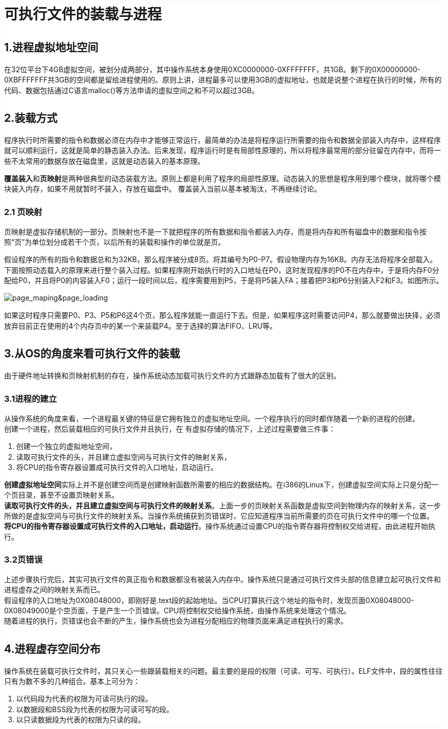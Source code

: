 # 可执行文件的装载与进程

## 1.进程虚拟地址空间
在32位平台下4GB虚拟空间，被划分成两部分，其中操作系统本身使用0XC0000000-0XFFFFFFF，共1GB。剩下的0X00000000-0XBFFFFFFF共3GB的空间都是留给进程使用的。原则上讲，进程最多可以使用3GB的虚拟地址，也就是说整个进程在执行的时候，所有的代码、数据包括通过C语言malloc()等方法申请的虚拟空间之和不可以超过3GB。

## 2.装载方式
程序执行时所需要的指令和数据必须在内存中才能够正常运行，最简单的办法是将程序运行所需要的指令和数据全部装入内存中，这样程序就可以顺利运行，这就是简单的静态装入办法。后来发现，程序运行时是有局部性原理的，所以将程序最常用的部分驻留在内存中，而将一些不太常用的数据存放在磁盘里，这就是动态装入的基本原理。

**覆盖装入**和**页映射**是两种很典型的动态装载方法。原则上都是利用了程序的局部性原理。动态装入的思想是程序用到哪个模块，就将哪个模块装入内存，如果不用就暂时不装入，存放在磁盘中。
覆盖装入当前以基本被淘汰，不再继续讨论。

### 2.1 页映射
页映射是虚拟存储机制的一部分。页映射也不是一下就把程序的所有数据和指令都装入内存，而是将内存和所有磁盘中的数据和指令按照“页”为单位划分成若干个页，以后所有的装载和操作的单位就是页。

假设程序的所有的指令和数据总和为32KB，那么程序被分成8页。将其编号为P0-P7。假设物理内存为16KB。内存无法将程序全部载入。
下面按照动态载入的原理来进行整个装入过程。如果程序刚开始执行时的入口地址在P0，这时发现程序的P0不在内存中，于是将内存F0分配给P0，并且将P0的内容装入F0；运行一段时间以后，程序需要用到P5，于是将P5装入FA；接着把P3和P6分别装入F2和F3。如图所示。         

 ![page_maping&page_loading](https://github.com/KeshawnZhen/mynote/blob/master/compile-linker/pic/page_maping%26page_loading.jpg)

如果这时程序只需要P0、P3、P5和P6这4个页，那么程序就能一直运行下去。但是，如果程序这时需要访问P4，那么就要做出抉择，必须放弃目前正在使用的4个内存页中的某一个来装载P4。至于选择的算法FIFO、LRU等。


## 3.从OS的角度来看可执行文件的装载
由于硬件地址转换和页映射机制的存在，操作系统动态加载可执行文件的方式跟静态加载有了很大的区别。
### 3.1进程的建立
从操作系统的角度来看，一个进程最关键的特征是它拥有独立的虚拟地址空间。一个程序执行的同时都伴随着一个新的进程的创建。    
创建一个进程，然后装载相应的可执行文件并且执行，在 有虚拟存储的情况下，上述过程需要做三件事：
1. 创建一个独立的虚拟地址空间，
2. 读取可执行文件的头，并且建立虚拟空间与可执行文件的映射关系，
3. 将CPU的指令寄存器设置成可执行文件的入口地址，启动运行。

**创建虚拟地址空间**实际上并不是创建空间而是创建映射函数所需要的相应的数据结构。在i386的Linux下，创建虚拟空间实际上只是分配一个页目录，甚至不设置页映射关系。         
**读取可执行文件的头，并且建立虚拟空间与可执行文件的映射关系**。上面一步的页映射关系函数是虚拟空间到物理内存的映射关系，这一步所做的是虚拟空间与可执行文件的映射关系。当操作系统捕获到页错误时，它应知道程序当前所需要的页在可执行文件中的哪一个位置。          
**将CPU的指令寄存器设置成可执行文件的入口地址，启动运行**。操作系统通过设置CPU的指令寄存器将控制权交给进程，由此进程开始执行。
### 3.2页错误
上述步骤执行完后，其实可执行文件的真正指令和数据都没有被装入内存中。操作系统只是通过可执行文件头部的信息建立起可执行文件和进程虚存之间的映射关系而已。           
假设程序的入口地址为0X08048000，即刚好是.text段的起始地址。当CPU打算执行这个地址的指令时，发现页面0X08048000-0X08049000是个空页面，于是产生一个页错误。CPU将控制权交给操作系统，由操作系统来处理这个情况。             
随着进程的执行，页错误也会不断的产生，操作系统也会为进程分配相应的物理页面来满足进程执行的需求。
## 4.进程虚存空间分布
操作系统在装载可执行文件时，其只关心一些跟装载相关的问题。最主要的是段的权限（可读、可写、可执行）。ELF文件中，段的属性往往只有为数不多的几种组合。基本上可分为：
1. 以代码段为代表的权限为可读可执行的段。
2. 以数据段和BSS段为代表的权限为可读可写的段。
3. 以只读数据段为代表的权限为只读的段。
